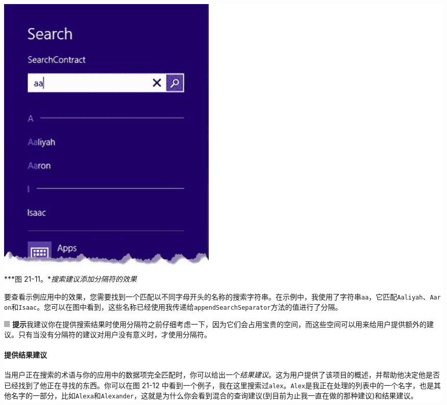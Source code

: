 ![images](img/9781430244011_Fig21-11.jpg)

***图 21-11。**搜索建议添加分隔符的效果*

要查看示例应用中的效果，您需要找到一个匹配以不同字母开头的名称的搜索字符串。在示例中，我使用了字符串`aa`，它匹配`Aaliyah`、`Aaron`和`Isaac`。您可以在图中看到，这些名称已经使用我传递给`appendSearchSeparator`方法的值进行了分隔。

![images](img/square.jpg) **提示**我建议你在提供搜索结果时使用分隔符之前仔细考虑一下，因为它们会占用宝贵的空间，而这些空间可以用来给用户提供额外的建议。只有当没有分隔符的建议对用户没有意义时，才使用分隔符。

#### 提供结果建议

当用户正在搜索的术语与你的应用中的数据项完全匹配时，你可以给出一个*结果建议*。这为用户提供了该项目的概述，并帮助他决定他是否已经找到了他正在寻找的东西。你可以在图 21-12 中看到一个例子，我在这里搜索过`alex`。`Alex`是我正在处理的列表中的一个名字，也是其他名字的一部分，比如`Alexa`和`Alexander`，这就是为什么你会看到混合的查询建议(到目前为止我一直在做的那种建议)和结果建议。
